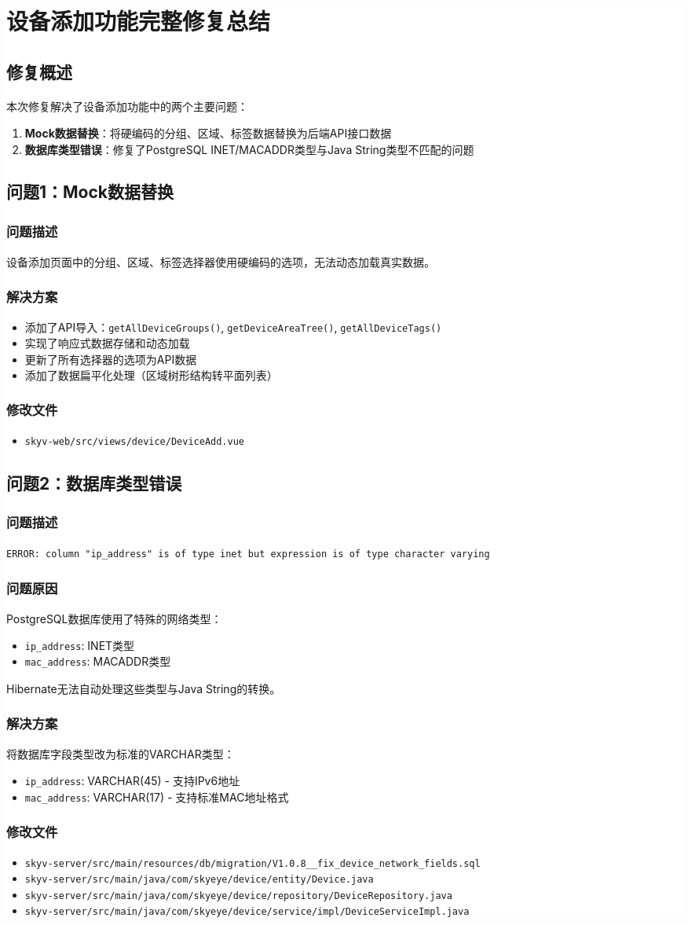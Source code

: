# 设备添加功能完整修复总结

## 修复概述

本次修复解决了设备添加功能中的两个主要问题：
1. **Mock数据替换**：将硬编码的分组、区域、标签数据替换为后端API接口数据
2. **数据库类型错误**：修复了PostgreSQL INET/MACADDR类型与Java String类型不匹配的问题

## 问题1：Mock数据替换

### 问题描述
设备添加页面中的分组、区域、标签选择器使用硬编码的选项，无法动态加载真实数据。

### 解决方案
- 添加了API导入：`getAllDeviceGroups()`, `getDeviceAreaTree()`, `getAllDeviceTags()`
- 实现了响应式数据存储和动态加载
- 更新了所有选择器的选项为API数据
- 添加了数据扁平化处理（区域树形结构转平面列表）

### 修改文件
- `skyv-web/src/views/device/DeviceAdd.vue`

## 问题2：数据库类型错误

### 问题描述
```
ERROR: column "ip_address" is of type inet but expression is of type character varying
```

### 问题原因
PostgreSQL数据库使用了特殊的网络类型：
- `ip_address`: INET类型
- `mac_address`: MACADDR类型

Hibernate无法自动处理这些类型与Java String的转换。

### 解决方案
将数据库字段类型改为标准的VARCHAR类型：
- `ip_address`: VARCHAR(45) - 支持IPv6地址
- `mac_address`: VARCHAR(17) - 支持标准MAC地址格式

### 修改文件
- `skyv-server/src/main/resources/db/migration/V1.0.8__fix_device_network_fields.sql`
- `skyv-server/src/main/java/com/skyeye/device/entity/Device.java`
- `skyv-server/src/main/java/com/skyeye/device/repository/DeviceRepository.java`
- `skyv-server/src/main/java/com/skyeye/device/service/impl/DeviceServiceImpl.java`
